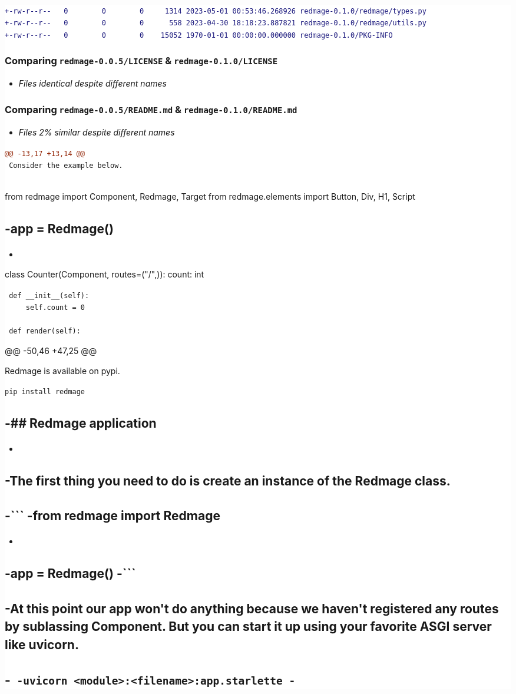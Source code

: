 ```diff
+-rw-r--r--   0        0        0     1314 2023-05-01 00:53:46.268926 redmage-0.1.0/redmage/types.py
+-rw-r--r--   0        0        0      558 2023-04-30 18:18:23.887821 redmage-0.1.0/redmage/utils.py
+-rw-r--r--   0        0        0    15052 1970-01-01 00:00:00.000000 redmage-0.1.0/PKG-INFO
```

### Comparing `redmage-0.0.5/LICENSE` & `redmage-0.1.0/LICENSE`

 * *Files identical despite different names*

### Comparing `redmage-0.0.5/README.md` & `redmage-0.1.0/README.md`

 * *Files 2% similar despite different names*

```diff
@@ -13,17 +13,14 @@
 Consider the example below.
 
 ```
 from redmage import Component, Redmage, Target
 from redmage.elements import Button, Div, H1, Script
 
 
-app = Redmage()
-
-
 class Counter(Component, routes=("/",)):
     count: int
 
     def __init__(self):
         self.count = 0
 
     def render(self):
@@ -50,46 +47,25 @@
 
 Redmage is available on pypi.
 
 ```
 pip install redmage
 ```
 
-## Redmage application
-
-
-The first thing you need to do is create an instance of the Redmage class.
-
-```
-from redmage import Redmage
-
-
-app = Redmage()
-```
-
-At this point our app won't do anything because we haven't registered any routes by sublassing Component. But you can start it up using your favorite ASGI server like uvicorn.
-
-```
-uvicorn <module>:<filename>:app.starlette
-```
-
 
